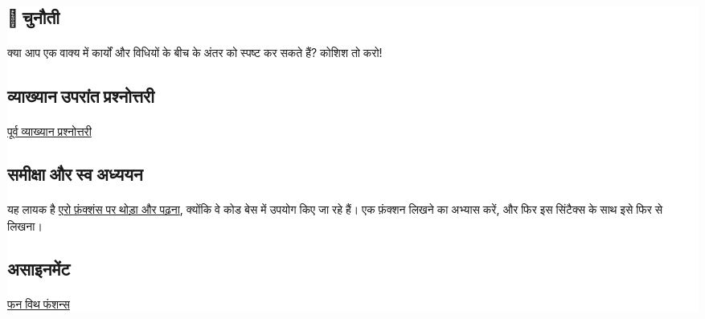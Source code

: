 
## 🚀 चुनौती

क्या आप एक वाक्य में कार्यों और विधियों के बीच के अंतर को स्पष्ट कर सकते हैं? कोशिश तो करो!

## व्याख्यान उपरांत प्रश्नोत्तरी

[पूर्व व्याख्यान प्रश्नोत्तरी](https://nice-beach-0fe9e9d0f.azurestaticapps.net/quiz/10?loc=hi)

## समीक्षा और स्व अध्ययन

यह लायक है [एरो फ़ंक्शंस पर थोड़ा और पढ़ना](https://developer.mozilla.org/en-US/docs/Web/JavaScript/Reference/Functions/Arrow_functions), क्योंकि वे कोड बेस में उपयोग किए जा रहे हैं। एक फ़ंक्शन लिखने का अभ्यास करें, और फिर इस सिंटैक्स के साथ इसे फिर से लिखना।

## असाइनमेंट

[फन विथ फंशन्स ](assignment.hi.md)
